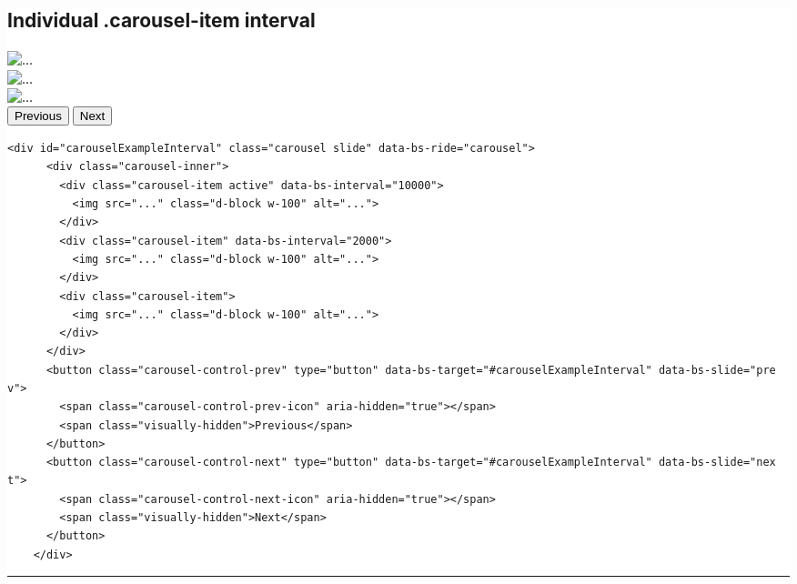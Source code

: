 ## Individual .carousel-item interval
<div class="card">
  <div class="card-body">
    <div id="carouselExampleInterval" class="carousel slide" data-bs-ride="carousel">
      <div class="carousel-inner">
        <div class="carousel-item active" data-bs-interval="10000">
          <img src="https://images.unsplash.com/photo-1451337516015-6b6e9a44a8a3?ixlib=rb-1.2.1&ixid=MnwxMjA3fDB8MHxwaG90by1wYWdlfHx8fGVufDB8fHx8&auto=format&fit=crop&w=1074&q=80" class="d-block w-100" alt="...">
        </div>
        <div class="carousel-item" data-bs-interval="2000">
          <img src="https://images.unsplash.com/photo-1533470192478-9897d90d5461?ixlib=rb-1.2.1&ixid=MnwxMjA3fDB8MHxwaG90by1wYWdlfHx8fGVufDB8fHx8&auto=format&fit=crop&w=1235&q=80" class="d-block w-100" alt="...">
        </div>
        <div class="carousel-item">
          <img src="https://images.unsplash.com/photo-1477346611705-65d1883cee1e?ixlib=rb-1.2.1&ixid=MnwxMjA3fDB8MHxwaG90by1wYWdlfHx8fGVufDB8fHx8&auto=format&fit=crop&w=1170&q=80" class="d-block w-100" alt="...">
        </div>
      </div>
      <button class="carousel-control-prev" type="button" data-bs-target="#carouselExampleInterval" data-bs-slide="prev">
        <span class="carousel-control-prev-icon" aria-hidden="true"></span>
        <span class="visually-hidden">Previous</span>
      </button>
      <button class="carousel-control-next" type="button" data-bs-target="#carouselExampleInterval" data-bs-slide="next">
        <span class="carousel-control-next-icon" aria-hidden="true"></span>
        <span class="visually-hidden">Next</span>
      </button>
    </div>
  </div>
  <div class="card-footer">
    <pre><code class="language-html">&lt;div id=&quot;carouselExampleInterval&quot; class=&quot;carousel slide&quot; data-bs-ride=&quot;carousel&quot;&gt;
      &lt;div class=&quot;carousel-inner&quot;&gt;
        &lt;div class=&quot;carousel-item active&quot; data-bs-interval=&quot;10000&quot;&gt;
          &lt;img src=&quot;...&quot; class=&quot;d-block w-100&quot; alt=&quot;...&quot;&gt;
        &lt;/div&gt;
        &lt;div class=&quot;carousel-item&quot; data-bs-interval=&quot;2000&quot;&gt;
          &lt;img src=&quot;...&quot; class=&quot;d-block w-100&quot; alt=&quot;...&quot;&gt;
        &lt;/div&gt;
        &lt;div class=&quot;carousel-item&quot;&gt;
          &lt;img src=&quot;...&quot; class=&quot;d-block w-100&quot; alt=&quot;...&quot;&gt;
        &lt;/div&gt;
      &lt;/div&gt;
      &lt;button class=&quot;carousel-control-prev&quot; type=&quot;button&quot; data-bs-target=&quot;#carouselExampleInterval&quot; data-bs-slide=&quot;prev&quot;&gt;
        &lt;span class=&quot;carousel-control-prev-icon&quot; aria-hidden=&quot;true&quot;&gt;&lt;/span&gt;
        &lt;span class=&quot;visually-hidden&quot;&gt;Previous&lt;/span&gt;
      &lt;/button&gt;
      &lt;button class=&quot;carousel-control-next&quot; type=&quot;button&quot; data-bs-target=&quot;#carouselExampleInterval&quot; data-bs-slide=&quot;next&quot;&gt;
        &lt;span class=&quot;carousel-control-next-icon&quot; aria-hidden=&quot;true&quot;&gt;&lt;/span&gt;
        &lt;span class=&quot;visually-hidden&quot;&gt;Next&lt;/span&gt;
      &lt;/button&gt;
    &lt;/div&gt;</code></pre>
  </div>
</div>
<hr>
